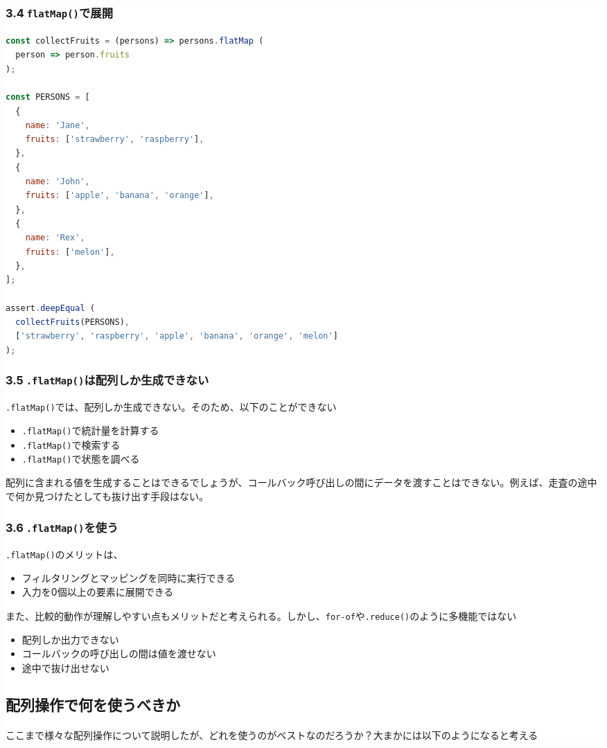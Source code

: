 ### 3.4 `flatMap()`で展開

```js
const collectFruits = (persons) => persons.flatMap (
  person => person.fruits
);

const PERSONS = [
  {
    name: 'Jane',
    fruits: ['strawberry', 'raspberry'],
  },
  {
    name: 'John',
    fruits: ['apple', 'banana', 'orange'],
  },
  {
    name: 'Rex',
    fruits: ['melon'],
  },
];

assert.deepEqual (
  collectFruits(PERSONS),
  ['strawberry', 'raspberry', 'apple', 'banana', 'orange', 'melon']
);
```

### 3.5 `.flatMap()`は配列しか生成できない

`.flatMap()`では、配列しか生成できない。そのため、以下のことができない

- `.flatMap()`で統計量を計算する
- `.flatMap()`で検索する
- `.flatMap()`で状態を調べる

配列に含まれる値を生成することはできるでしょうが、コールバック呼び出しの間にデータを渡すことはできない。例えば、走査の途中で何か見つけたとしても抜け出す手段はない。

### 3.6 `.flatMap()`を使う

`.flatMap()`のメリットは、

- フィルタリングとマッピングを同時に実行できる
- 入力を0個以上の要素に展開できる

また、比較的動作が理解しやすい点もメリットだと考えられる。しかし、`for-of`や`.reduce()`のように多機能ではない

- 配列しか出力できない
- コールバックの呼び出しの間は値を渡せない
- 途中で抜け出せない

## 配列操作で何を使うべきか

ここまで様々な配列操作について説明したが、どれを使うのがベストなのだろうか？大まかには以下のようになると考える
